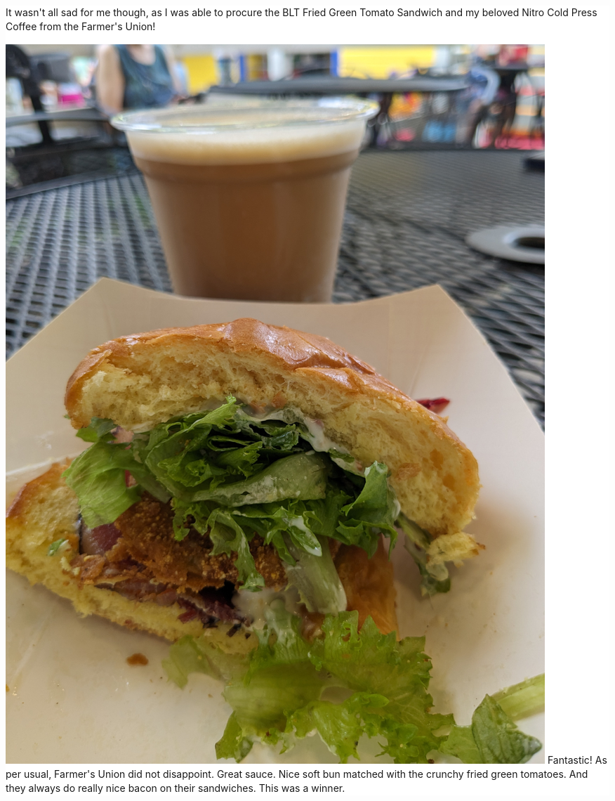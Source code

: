 It wasn't all sad for me though, as I was able to procure the BLT Fried Green Tomato Sandwich and my beloved Nitro Cold Press Coffee from the Farmer's Union!

[![image](/assets/2023-08-24-2023Visit1/2023-day-1-5.jpg)](/assets/2023-08-24-2023Visit1/2023-day-1-5.jpg)
Fantastic! As per usual, Farmer's Union did not disappoint. Great sauce. Nice soft bun matched with the crunchy fried green tomatoes. And they always do really nice bacon on their sandwiches. This was a winner.

